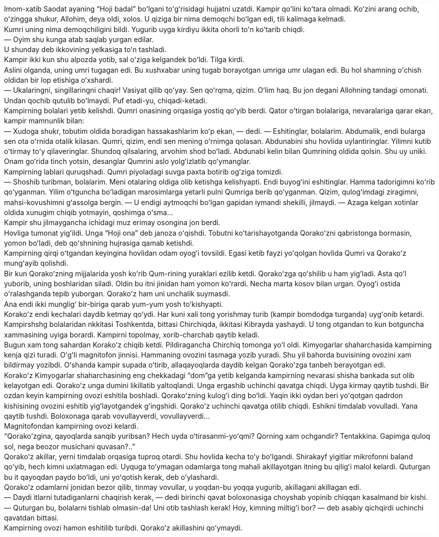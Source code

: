 Imom-xatib Saodat ayaning “Hoji badal” boʻlgani toʻgʻrisidagi hujjatni uzatdi. Kampir qoʻlini koʻtara olmadi. Koʻzini arang ochib, oʻzingga shukur, Allohim, deya oldi, xolos. U qiziga bir nima demoqchi boʻlgan edi, tili kalimaga kelmadi.  
Kumri uning nima demoqchiligini bildi. Yugurib uyga kirdiyu ikkita ohorli toʻn koʻtarib chiqdi.  
— Oyim shu kunga atab saqlab yurgan edilar.  
U shunday deb ikkovining yelkasiga toʻn tashladi.  
Kampir ikki kun shu alpozda yotib, sal oʻziga kelgandek boʻldi. Tilga kirdi.  
Aslini olganda, uning umri tugagan edi. Bu xushxabar uning tugab borayotgan umriga umr ulagan edi. Bu hol shamning oʻchish oldidan bir lop etishiga oʻxshardi.  
— Ukalaringni, singillaringni chaqir! Vasiyat qilib qoʻyay. Sen qoʻrqma, qizim. Oʻlim haq. Bu jon degani Allohning tandagi omonati. Undan qochib qutulib boʻlmaydi. Puf etadi-yu, chiqadi-ketadi.  
Kampirning bolalari yetib kelishdi. Qumri onasining orqasiga yostiq qoʻyib berdi. Qator oʻtirgan bolalariga, nevaralariga qarar ekan, kampir mamnunlik bilan:  
— Xudoga shukr, tobutim oldida boradigan hassakashlarim koʻp ekan, — dedi. — Eshitinglar, bolalarim. Abdumalik, endi bularga sen ota oʻrnida otalik kilasan. Qumri, qizim, endi sen mening oʻrnimga qolasan. Abdunabini shu hovlida uylantiringlar. Yilimni kutib oʻtirmay toʻy qilaveringlar. Shundoq qilsalaring, arvohim shod boʻladi. Abdunabi kelin bilan Qumrining oldida qolsin. Shu uy uniki. Onam goʻrida tinch yotsin, desanglar Qumrini aslo yolgʻizlatib qoʻymanglar.  
Kampirning lablari quruqshadi. Qumri piyoladagi suvga paxta botirib ogʻziga tomizdi.  
— Shoshib turibman, bolalarim. Meni otalaring oldiga olib ketishga kelishyapti. Endi buyogʻini eshitinglar. Hamma tadorigimni koʻrib qoʻyganman. Yilim oʻtguncha boʻladigan marosimlarga yetarli pulni Qumriga berib qoʻyganman. Qizim, qulogʻimdagi ziragimni, mahsi-kovushimni gʻassolga bergin. — U endigi aytmoqchi boʻlgan gapidan iymandi shekilli, jilmaydi. — Azaga kelgan xotinlar oldida xunugim chiqib yotmayin, qoshimga oʻsma…  
Kampir shu jilmaygancha ichidagi muz erimay osongina jon berdi.  
Hovliga tumonat yigʻildi. Unga “Hoji ona” deb janoza oʻqishdi. Tobutni koʻtarishayotganda Qorakoʻzni qabristonga bormasin, yomon boʻladi, deb qoʻshnining hujrasiga qamab ketishdi.  
Kampirning qirqi oʻtgandan keyingina hovlidan odam oyogʻi tovsildi. Egasi ketib fayzi yoʻqolgan hovlida Qumri va Qorakoʻz mungʻayib qolishdi.  
Bir kun Qorakoʻzning mijjalarida yosh koʻrib Qum-rining yuraklari ezilib ketdi. Qorakoʻzga qoʻshilib u ham yigʻladi. Asta qoʻl yuborib, uning boshlaridan siladi. Oldin bu itni jinidan ham yomon koʻrardi. Necha marta kosov bilan urgan. Oyogʻi ostida oʻralashganda tepib yuborgan. Qorakoʻz ham uni unchalik suymasdi.  
Ana endi ikki mungligʻ bir-biriga qarab yum-yum yosh toʻkishyapti.  
Korakoʻz endi kechalari daydib ketmay qoʻydi. Har kuni xali tong yorishmay turib (kampir bomdodga turganda) uygʻonib ketardi.  
Kampirshshg bolalaridan nkkitasi Toshkentda, bittasi Chirchiqda, ikkitasi Kibrayda yashaydi. U tong otgandan to kun botguncha xammasining uyiga borardi. Kampirni topolmay, xorib-charchab qaytib keladi.  
Bugun xam tong sahardan Korakoʻz chiqib ketdi. Pildiragancha Chirchiq tomonga yoʻl oldi. Kimyogarlar shaharchasida kampirning kenja qizi turadi. Oʻgʻli magnitofon jinnisi. Hammaning ovozini tasmaga yozib yuradi. Shu yil bahorda buvisining ovozini xam bildirmay yozibdi. Oʻshanda kampir supada oʻtirib, allaqayoqlarda daydib kelgan Qorakoʻzga tanbeh berayotgan edi.  
Korakoʻz Kimyogarlar shaharchasining eng chekkadagi “dom”ga yetib kelganda kampirning nevarasi shisha bankada sut olib kelayotgan edi. Qorakoʻz unga dumini likillatib yaltoqlandi. Unga ergashib uchinchi qavatga chiqdi. Uyga kirmay qaytib tushdi. Bir ozdan keyin kampirning ovozi eshitila boshladi. Qorakoʻzning kulogʻi ding boʻldi. Yaqin ikki oydan beri yoʻqotgan qadrdon kishisining ovozini eshitib yigʻlayotgandek gʻingshidi. Qorakoʻz uchinchi qavatga otilib chiqdi. Eshikni timdalab vovulladi. Yana qaytib tushdi. Boloxonaga qarab vovullayverdi, vovullayverdi…  
Magnitofondan kampirning ovozi kelardi.  
“Qorakoʻzgina, qayoqlarda sanqib yuribsan? Hech uyda oʻtirasanmi-yoʻqmi? Qorning xam ochgandir? Tentakkina. Gapimga quloq sol, nega beozor musichani quvasan?..”  
Qorakoʻz akillar, yerni timdalab orqasiga tuproq otardi. Shu hovlida kecha toʻy boʻlgandi. Shirakayf yigitlar mikrofonni baland qoʻyib, hech kimni uxlatmagan edi. Uyquga toʻymagan odamlarga tong mahali akillayotgan itning bu qiligʻi malol kelardi. Quturgan bu it qayoqdan paydo boʻldi, uni yoʻqotish kerak, deb oʻylashardi.  
Qorakoʻz odamlarni jonidan bezor qilib, tinmay vovullar, u yoqdan-bu yoqqa yugurib, akillagani akillagan edi.  
— Daydi itlarni tutadiganlarni chaqirish kerak, — dedi birinchi qavat boloxonasiga choyshab yopinib chiqqan kasalmand bir kishi.  
— Quturgan bu, bolalarni tishlab olmasin-da! Uni otib tashlash kerak! Hoy, kimning miltigʻi bor? — deb asabiy qichqirdi uchinchi qavatdan bittasi.  
Kampirning ovozi hamon eshitilib turibdi. Qorakoʻz akillashini qoʻymaydi.  